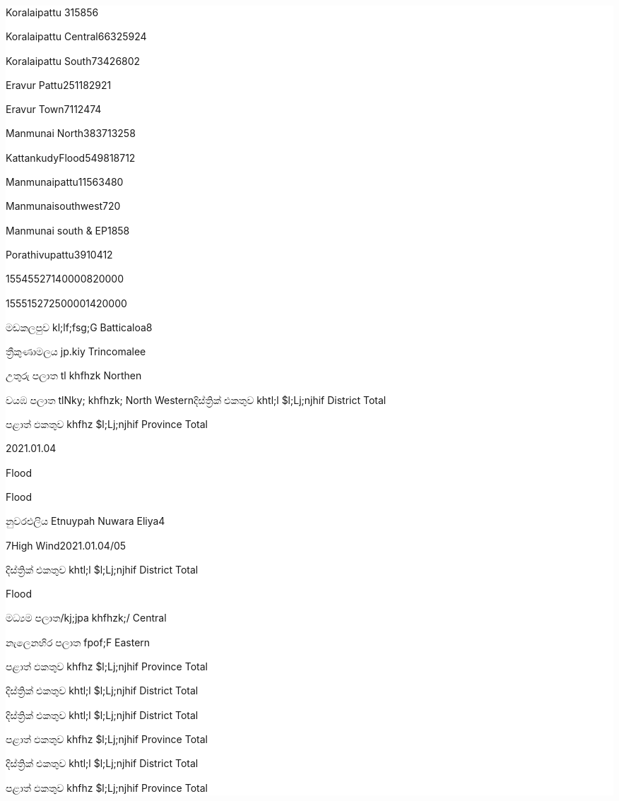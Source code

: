 Koralaipattu 315856

Koralaipattu Central66325924

Koralaipattu South73426802

Eravur Pattu251182921

Eravur Town7112474

Manmunai North383713258

KattankudyFlood549818712

Manmunaipattu11563480

Manmunaisouthwest720

Manmunai south & EP1858

Porathivupattu3910412

15545527140000820000

155515272500001420000

මඩකලපුව kl;lf;fsg;G Batticaloa8

ත්‍රීකුණාමලය jp.kiy Trincomalee

උතුරු පලාත tl khfhzk Northen

වයඹ පලාත tlNky; khfhzk; North Westernදිස්ත්‍රික් එකතුව khtl;l $l;Lj;njhif District Total

පළාත් ඵකතුව khfhz $l;Lj;njhif Province Total

2021.01.04

Flood

Flood

නුවරඑලිය Etnuypah Nuwara Eliya4

7High Wind2021.01.04/05

දිස්ත්‍රික් එකතුව khtl;l $l;Lj;njhif District Total

Flood

මධ්‍යම පලාත/kj;jpa khfhzk;/ Central

නැලෙනහිර පලාත fpof;F Eastern

පළාත් ඵකතුව khfhz $l;Lj;njhif Province Total

දිස්ත්‍රික් එකතුව khtl;l $l;Lj;njhif District Total

දිස්ත්‍රික් එකතුව khtl;l $l;Lj;njhif District Total

පළාත් ඵකතුව khfhz $l;Lj;njhif Province Total

දිස්ත්‍රික් එකතුව khtl;l $l;Lj;njhif District Total

පළාත් ඵකතුව khfhz $l;Lj;njhif Province Total
